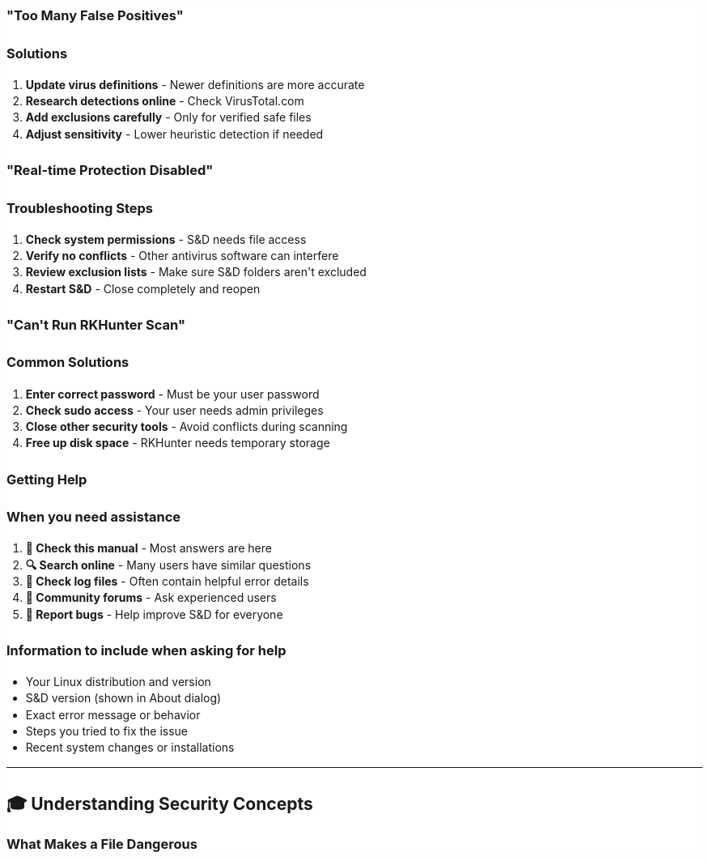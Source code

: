 ### "Too Many False Positives"

### Solutions

1. **Update virus definitions** - Newer definitions are more accurate
2. **Research detections online** - Check VirusTotal.com
3. **Add exclusions carefully** - Only for verified safe files
4. **Adjust sensitivity** - Lower heuristic detection if needed

### "Real-time Protection Disabled"

### Troubleshooting Steps

1. **Check system permissions** - S&D needs file access
2. **Verify no conflicts** - Other antivirus software can interfere
3. **Review exclusion lists** - Make sure S&D folders aren't excluded
4. **Restart S&D** - Close completely and reopen

### "Can't Run RKHunter Scan"

### Common Solutions

1. **Enter correct password** - Must be your user password
2. **Check sudo access** - Your user needs admin privileges
3. **Close other security tools** - Avoid conflicts during scanning
4. **Free up disk space** - RKHunter needs temporary storage

### Getting Help

### When you need assistance

1. **📖 Check this manual** - Most answers are here
2. **🔍 Search online** - Many users have similar questions
3. **📝 Check log files** - Often contain helpful error details
4. **💬 Community forums** - Ask experienced users
5. **🐛 Report bugs** - Help improve S&D for everyone

### Information to include when asking for help

- Your Linux distribution and version
- S&D version (shown in About dialog)
- Exact error message or behavior
- Steps you tried to fix the issue
- Recent system changes or installations

---

## 🎓 Understanding Security Concepts

### What Makes a File Dangerous
